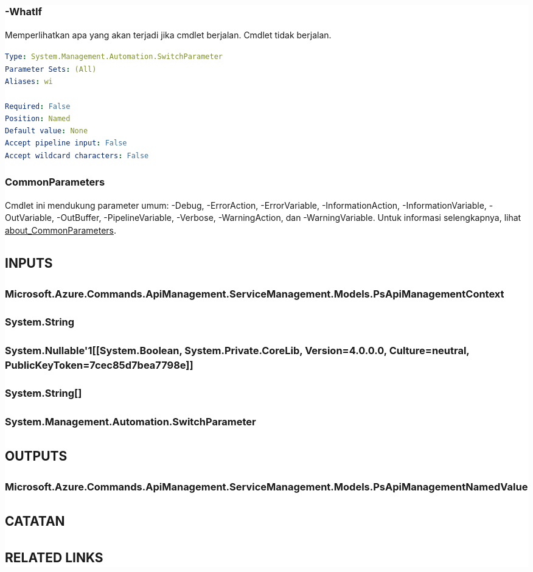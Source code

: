 ### -WhatIf
Memperlihatkan apa yang akan terjadi jika cmdlet berjalan.
Cmdlet tidak berjalan.

```yaml
Type: System.Management.Automation.SwitchParameter
Parameter Sets: (All)
Aliases: wi

Required: False
Position: Named
Default value: None
Accept pipeline input: False
Accept wildcard characters: False
```

### CommonParameters
Cmdlet ini mendukung parameter umum: -Debug, -ErrorAction, -ErrorVariable, -InformationAction, -InformationVariable, -OutVariable, -OutBuffer, -PipelineVariable, -Verbose, -WarningAction, dan -WarningVariable. Untuk informasi selengkapnya, lihat [about_CommonParameters](http://go.microsoft.com/fwlink/?LinkID=113216).

## INPUTS

### Microsoft.Azure.Commands.ApiManagement.ServiceManagement.Models.PsApiManagementContext

### System.String

### System.Nullable'1[[System.Boolean, System.Private.CoreLib, Version=4.0.0.0, Culture=neutral, PublicKeyToken=7cec85d7bea7798e]]

### System.String[]

### System.Management.Automation.SwitchParameter

## OUTPUTS

### Microsoft.Azure.Commands.ApiManagement.ServiceManagement.Models.PsApiManagementNamedValue

## CATATAN

## RELATED LINKS
